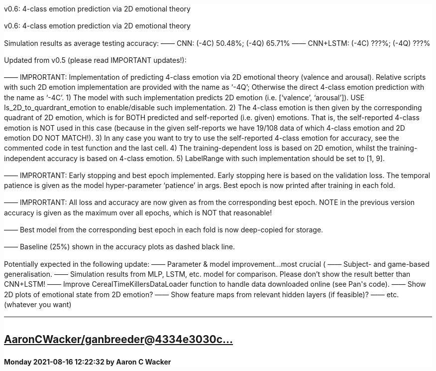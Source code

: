 v0.6: 4-class emotion prediction via 2D emotional theory

v0.6: 4-class emotion prediction via 2D emotional theory

Simulation results as average testing accuracy:
—— CNN: (-4C) 50.48%; (-4Q) 65.71%
—— CNN+LSTM: (-4C) ???%; (-4Q) ???%

Updated from v0.5 (please read IMPORTANT updates!):

—— IMPRORTANT: Implementation of predicting 4-class emotion via 2D emotional theory (valence and arousal). Relative scripts with such 2D emotion implementation are provided with the name as ‘-4Q’; Otherwise the direct 4-class emotion prediction with the name as ‘-4C’.
	1) The model with such implementation predicts 2D emotion (i.e. [‘valence’, ‘arousal’]). USE Is_2D_to_quardrant_emotion to enable/disable such implementation.
	2) The 4-class emotion is then given by the corresponding quadrant of 2D emotion, which is for BOTH predicted and self-reported (i.e. given) emotions. That is, the self-reported 4-class emotion is NOT used in this case (because in the given self-reports we have 19/108 data of which 4-class emotion and 2D emotion DO NOT MATCH!).
	3) In any case you want to try to use the self-reported 4-class emotion for accuracy, see the commented code in test function and the last cell.
	4) The training-dependent loss is based on 2D emotion, whilst the training-independent accuracy is based on 4-class emotion.
	5) LabelRange with such implementation should be set to [1, 9].

—— IMPRORTANT: Early stopping and best epoch implemented.
	Early stopping here is based on the validation loss. The temporal patience is given as the model hyper-parameter ‘patience’ in args. Best epoch is now printed after training in each fold.

—— IMPRORTANT: All loss and accuracy are now given as from the corresponding best epoch.
	NOTE in the previous version accuracy is given as the maximum over all epochs, which is NOT that reasonable!

—— Best model from the corresponding best epoch in each fold is now deep-copied for storage.

—— Baseline (25%) shown in the accuracy plots as dashed black line.

Potentially expected in the following update:
—— Parameter & model improvement...most crucial (
—— Subject- and game-based generalisation.
—— Simulation results from MLP, LSTM, etc. model for comparison. Please don’t show the result better than CNN+LSTM!
—— Improve CerealTimeKillersDataLoader function to handle data downloaded online (see Pan's code).
—— Show 2D plots of emotional state from 2D emotion?
—— Show feature maps from relevant hidden layers (if feasible)?
—— etc. (whatever you want)

---
## [AaronCWacker/ganbreeder](https://github.com/AaronCWacker/ganbreeder)@[4334e3030c...](https://github.com/AaronCWacker/ganbreeder/commit/4334e3030c7e9d967dad365b9681ef5cc7b1f8af)
#### Monday 2021-08-16 12:22:32 by Aaron C Wacker
